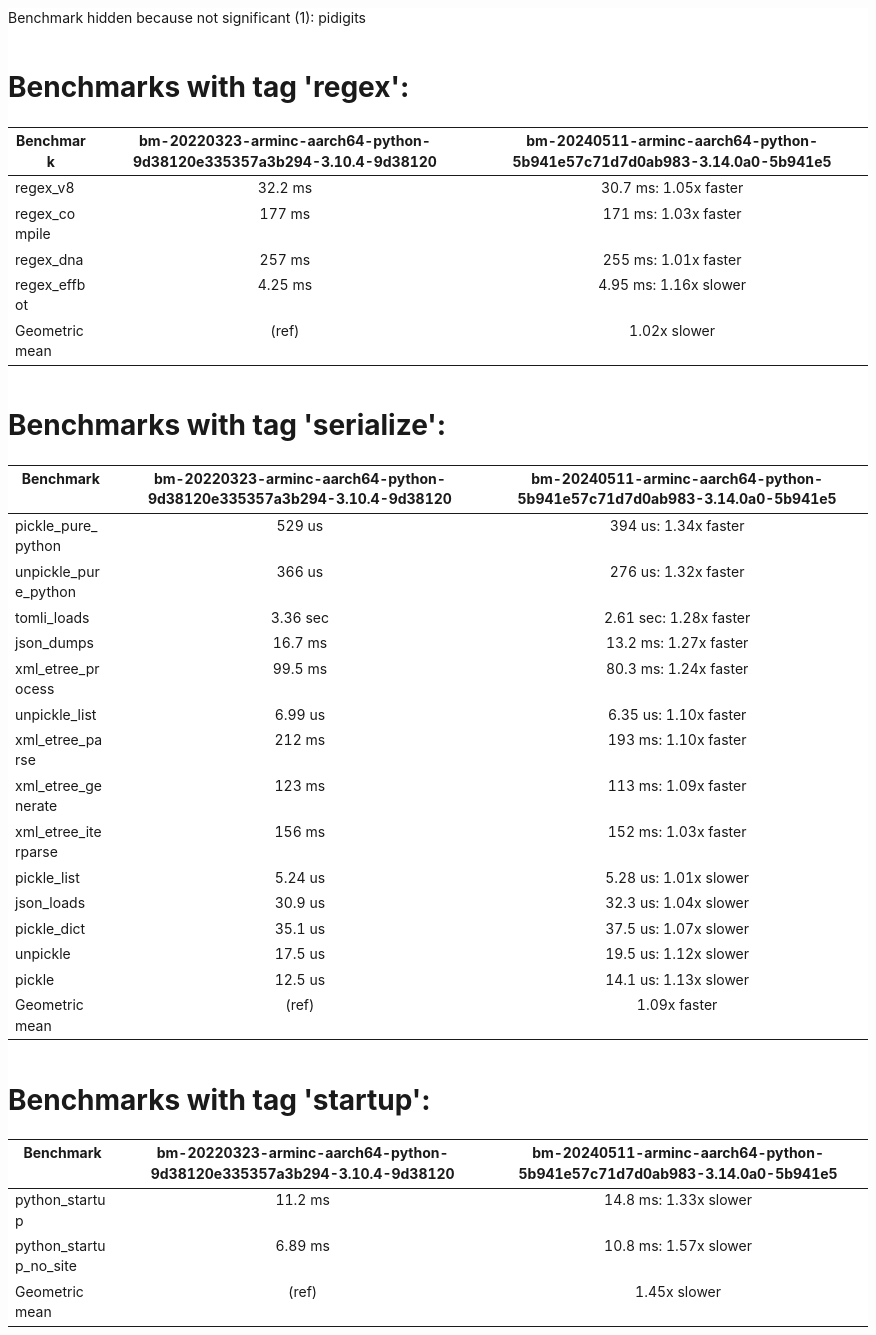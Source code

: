 Benchmark hidden because not significant (1): pidigits

Benchmarks with tag 'regex':
============================

| Benchmark      | bm-20220323-arminc-aarch64-python-9d38120e335357a3b294-3.10.4-9d38120 | bm-20240511-arminc-aarch64-python-5b941e57c71d7d0ab983-3.14.0a0-5b941e5 |
|----------------|:---------------------------------------------------------------------:|:-----------------------------------------------------------------------:|
| regex_v8       | 32.2 ms                                                               | 30.7 ms: 1.05x faster                                                   |
| regex_compile  | 177 ms                                                                | 171 ms: 1.03x faster                                                    |
| regex_dna      | 257 ms                                                                | 255 ms: 1.01x faster                                                    |
| regex_effbot   | 4.25 ms                                                               | 4.95 ms: 1.16x slower                                                   |
| Geometric mean | (ref)                                                                 | 1.02x slower                                                            |

Benchmarks with tag 'serialize':
================================

| Benchmark            | bm-20220323-arminc-aarch64-python-9d38120e335357a3b294-3.10.4-9d38120 | bm-20240511-arminc-aarch64-python-5b941e57c71d7d0ab983-3.14.0a0-5b941e5 |
|----------------------|:---------------------------------------------------------------------:|:-----------------------------------------------------------------------:|
| pickle_pure_python   | 529 us                                                                | 394 us: 1.34x faster                                                    |
| unpickle_pure_python | 366 us                                                                | 276 us: 1.32x faster                                                    |
| tomli_loads          | 3.36 sec                                                              | 2.61 sec: 1.28x faster                                                  |
| json_dumps           | 16.7 ms                                                               | 13.2 ms: 1.27x faster                                                   |
| xml_etree_process    | 99.5 ms                                                               | 80.3 ms: 1.24x faster                                                   |
| unpickle_list        | 6.99 us                                                               | 6.35 us: 1.10x faster                                                   |
| xml_etree_parse      | 212 ms                                                                | 193 ms: 1.10x faster                                                    |
| xml_etree_generate   | 123 ms                                                                | 113 ms: 1.09x faster                                                    |
| xml_etree_iterparse  | 156 ms                                                                | 152 ms: 1.03x faster                                                    |
| pickle_list          | 5.24 us                                                               | 5.28 us: 1.01x slower                                                   |
| json_loads           | 30.9 us                                                               | 32.3 us: 1.04x slower                                                   |
| pickle_dict          | 35.1 us                                                               | 37.5 us: 1.07x slower                                                   |
| unpickle             | 17.5 us                                                               | 19.5 us: 1.12x slower                                                   |
| pickle               | 12.5 us                                                               | 14.1 us: 1.13x slower                                                   |
| Geometric mean       | (ref)                                                                 | 1.09x faster                                                            |

Benchmarks with tag 'startup':
==============================

| Benchmark              | bm-20220323-arminc-aarch64-python-9d38120e335357a3b294-3.10.4-9d38120 | bm-20240511-arminc-aarch64-python-5b941e57c71d7d0ab983-3.14.0a0-5b941e5 |
|------------------------|:---------------------------------------------------------------------:|:-----------------------------------------------------------------------:|
| python_startup         | 11.2 ms                                                               | 14.8 ms: 1.33x slower                                                   |
| python_startup_no_site | 6.89 ms                                                               | 10.8 ms: 1.57x slower                                                   |
| Geometric mean         | (ref)                                                                 | 1.45x slower                                                            |
